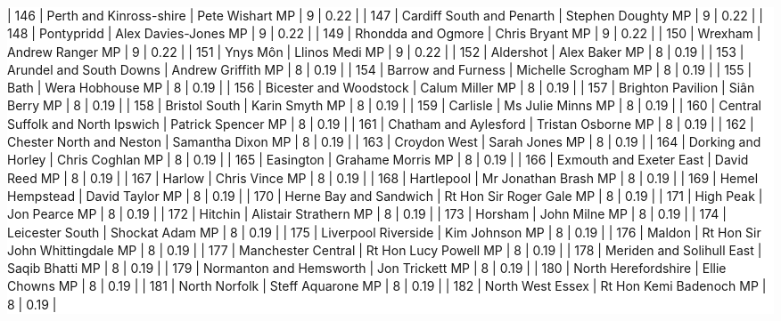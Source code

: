 | 146 | Perth and Kinross-shire | Pete Wishart MP | 9 | 0.22 |
| 147 | Cardiff South and Penarth | Stephen Doughty MP | 9 | 0.22 |
| 148 | Pontypridd | Alex Davies-Jones MP | 9 | 0.22 |
| 149 | Rhondda and Ogmore | Chris Bryant MP | 9 | 0.22 |
| 150 | Wrexham | Andrew Ranger MP | 9 | 0.22 |
| 151 | Ynys Môn | Llinos Medi MP | 9 | 0.22 |
| 152 | Aldershot | Alex Baker MP | 8 | 0.19 |
| 153 | Arundel and South Downs | Andrew Griffith MP | 8 | 0.19 |
| 154 | Barrow and Furness | Michelle Scrogham MP | 8 | 0.19 |
| 155 | Bath | Wera Hobhouse MP | 8 | 0.19 |
| 156 | Bicester and Woodstock | Calum Miller MP | 8 | 0.19 |
| 157 | Brighton Pavilion | Siân Berry MP | 8 | 0.19 |
| 158 | Bristol South | Karin Smyth MP | 8 | 0.19 |
| 159 | Carlisle | Ms Julie Minns MP | 8 | 0.19 |
| 160 | Central Suffolk and North Ipswich | Patrick Spencer MP | 8 | 0.19 |
| 161 | Chatham and Aylesford | Tristan Osborne MP | 8 | 0.19 |
| 162 | Chester North and Neston | Samantha Dixon MP | 8 | 0.19 |
| 163 | Croydon West | Sarah Jones MP | 8 | 0.19 |
| 164 | Dorking and Horley | Chris Coghlan MP | 8 | 0.19 |
| 165 | Easington | Grahame Morris MP | 8 | 0.19 |
| 166 | Exmouth and Exeter East | David Reed MP | 8 | 0.19 |
| 167 | Harlow | Chris Vince MP | 8 | 0.19 |
| 168 | Hartlepool | Mr Jonathan Brash MP | 8 | 0.19 |
| 169 | Hemel Hempstead | David Taylor MP | 8 | 0.19 |
| 170 | Herne Bay and Sandwich | Rt Hon Sir Roger Gale MP | 8 | 0.19 |
| 171 | High Peak | Jon Pearce MP | 8 | 0.19 |
| 172 | Hitchin | Alistair Strathern MP | 8 | 0.19 |
| 173 | Horsham | John Milne MP | 8 | 0.19 |
| 174 | Leicester South | Shockat Adam MP | 8 | 0.19 |
| 175 | Liverpool Riverside | Kim Johnson MP | 8 | 0.19 |
| 176 | Maldon | Rt Hon Sir John Whittingdale MP | 8 | 0.19 |
| 177 | Manchester Central | Rt Hon Lucy Powell MP | 8 | 0.19 |
| 178 | Meriden and Solihull East | Saqib Bhatti MP | 8 | 0.19 |
| 179 | Normanton and Hemsworth | Jon Trickett MP | 8 | 0.19 |
| 180 | North Herefordshire | Ellie Chowns MP | 8 | 0.19 |
| 181 | North Norfolk | Steff Aquarone MP | 8 | 0.19 |
| 182 | North West Essex | Rt Hon Kemi Badenoch MP | 8 | 0.19 |
